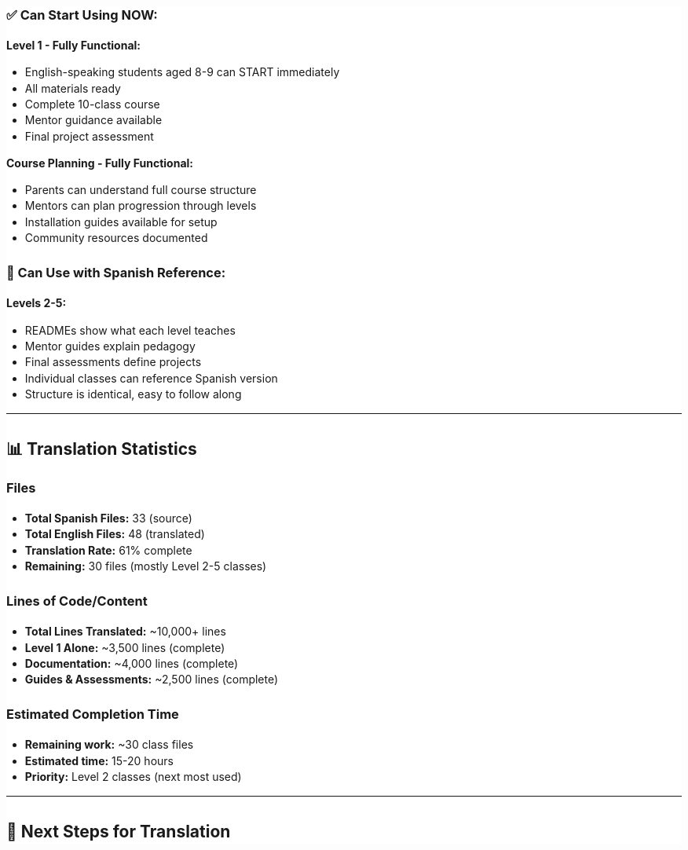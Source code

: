 ### ✅ Can Start Using NOW:

**Level 1 - Fully Functional:**
- English-speaking students aged 8-9 can START immediately
- All materials ready
- Complete 10-class course
- Mentor guidance available
- Final project assessment

**Course Planning - Fully Functional:**
- Parents can understand full course structure
- Mentors can plan progression through levels
- Installation guides available for setup
- Community resources documented

### 🔄 Can Use with Spanish Reference:

**Levels 2-5:**
- READMEs show what each level teaches
- Mentor guides explain pedagogy
- Final assessments define projects
- Individual classes can reference Spanish version
- Structure is identical, easy to follow along

---

## 📊 Translation Statistics

### Files

- **Total Spanish Files:** 33 (source)
- **Total English Files:** 48 (translated)
- **Translation Rate:** 61% complete
- **Remaining:** 30 files (mostly Level 2-5 classes)

### Lines of Code/Content

- **Total Lines Translated:** ~10,000+ lines
- **Level 1 Alone:** ~3,500 lines (complete)
- **Documentation:** ~4,000 lines (complete)
- **Guides & Assessments:** ~2,500 lines (complete)

### Estimated Completion Time

- **Remaining work:** ~30 class files
- **Estimated time:** 15-20 hours
- **Priority:** Level 2 classes (next most used)

---

## 🎯 Next Steps for Translation

